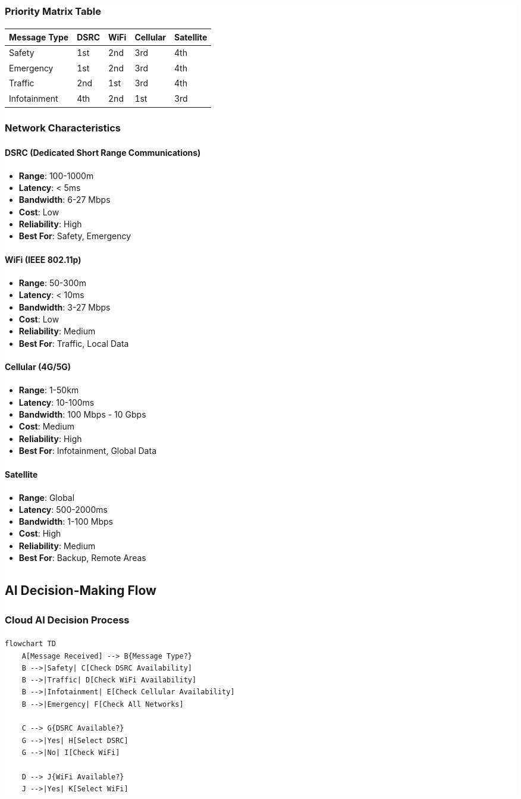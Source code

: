 ### Priority Matrix Table

| Message Type | DSRC | WiFi | Cellular | Satellite |
|-------------|------|------|----------|-----------|
| Safety      | 1st  | 2nd  | 3rd      | 4th       |
| Emergency   | 1st  | 2nd  | 3rd      | 4th       |
| Traffic     | 2nd  | 1st  | 3rd      | 4th       |
| Infotainment| 4th  | 2nd  | 1st      | 3rd       |

### Network Characteristics

#### DSRC (Dedicated Short Range Communications)
- **Range**: 100-1000m
- **Latency**: < 5ms
- **Bandwidth**: 6-27 Mbps
- **Cost**: Low
- **Reliability**: High
- **Best For**: Safety, Emergency

#### WiFi (IEEE 802.11p)
- **Range**: 50-300m
- **Latency**: < 10ms
- **Bandwidth**: 3-27 Mbps
- **Cost**: Low
- **Reliability**: Medium
- **Best For**: Traffic, Local Data

#### Cellular (4G/5G)
- **Range**: 1-50km
- **Latency**: 10-100ms
- **Bandwidth**: 100 Mbps - 10 Gbps
- **Cost**: Medium
- **Reliability**: High
- **Best For**: Infotainment, Global Data

#### Satellite
- **Range**: Global
- **Latency**: 500-2000ms
- **Bandwidth**: 1-100 Mbps
- **Cost**: High
- **Reliability**: Medium
- **Best For**: Backup, Remote Areas

## AI Decision-Making Flow

### Cloud AI Decision Process
```mermaid
flowchart TD
    A[Message Received] --> B{Message Type?}
    B -->|Safety| C[Check DSRC Availability]
    B -->|Traffic| D[Check WiFi Availability]
    B -->|Infotainment| E[Check Cellular Availability]
    B -->|Emergency| F[Check All Networks]
    
    C --> G{DSRC Available?}
    G -->|Yes| H[Select DSRC]
    G -->|No| I[Check WiFi]
    
    D --> J{WiFi Available?}
    J -->|Yes| K[Select WiFi]
```